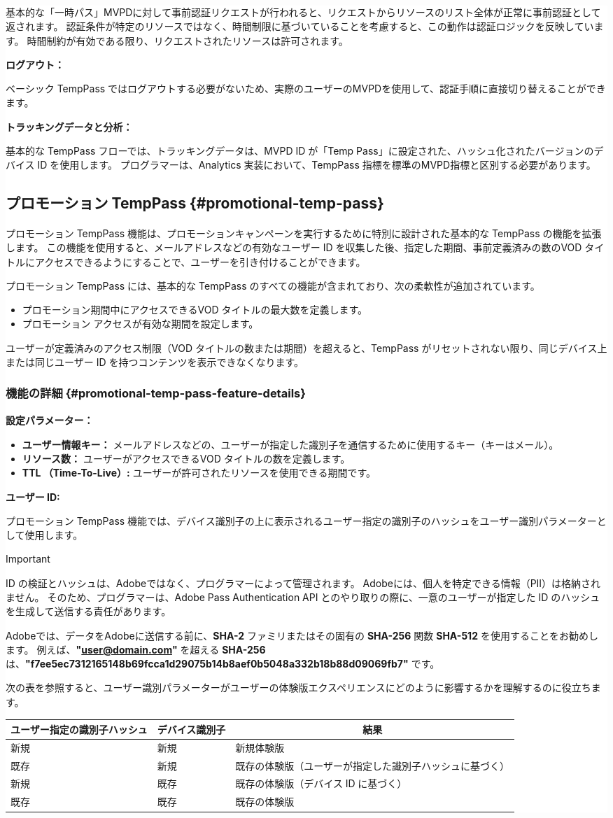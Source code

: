 基本的な「一時パス」MVPDに対して事前認証リクエストが行われると、リクエストからリソースのリスト全体が正常に事前認証として返されます。 認証条件が特定のリソースではなく、時間制限に基づいていることを考慮すると、この動作は認証ロジックを反映しています。 時間制約が有効である限り、リクエストされたリソースは許可されます。

**ログアウト：**

ベーシック TempPass ではログアウトする必要がないため、実際のユーザーのMVPDを使用して、認証手順に直接切り替えることができます。

**トラッキングデータと分析：**

基本的な TempPass フローでは、トラッキングデータは、MVPD ID が「Temp Pass」に設定された、ハッシュ化されたバージョンのデバイス ID を使用します。 プログラマーは、Analytics 実装において、TempPass 指標を標準のMVPD指標と区別する必要があります。

## プロモーション TempPass {#promotional-temp-pass}

プロモーション TempPass 機能は、プロモーションキャンペーンを実行するために特別に設計された基本的な TempPass の機能を拡張します。 この機能を使用すると、メールアドレスなどの有効なユーザー ID を収集した後、指定した期間、事前定義済みの数のVOD タイトルにアクセスできるようにすることで、ユーザーを引き付けることができます。

プロモーション TempPass には、基本的な TempPass のすべての機能が含まれており、次の柔軟性が追加されています。

* プロモーション期間中にアクセスできるVOD タイトルの最大数を定義します。
* プロモーション アクセスが有効な期間を設定します。

ユーザーが定義済みのアクセス制限（VOD タイトルの数または期間）を超えると、TempPass がリセットされない限り、同じデバイス上または同じユーザー ID を持つコンテンツを表示できなくなります。

### 機能の詳細 {#promotional-temp-pass-feature-details}

**設定パラメーター：**

* **ユーザー情報キー：** メールアドレスなどの、ユーザーが指定した識別子を通信するために使用するキー（キーはメール）。
* **リソース数：** ユーザーがアクセスできるVOD タイトルの数を定義します。
* **TTL （Time-To-Live）:** ユーザーが許可されたリソースを使用できる期間です。

**ユーザー ID:**

プロモーション TempPass 機能では、デバイス識別子の上に表示されるユーザー指定の識別子のハッシュをユーザー識別パラメーターとして使用します。

>[!IMPORTANT]
>
> ID の検証とハッシュは、Adobeではなく、プログラマーによって管理されます。 Adobeには、個人を特定できる情報（PII）は格納されません。 そのため、プログラマーは、Adobe Pass Authentication API とのやり取りの際に、一意のユーザーが指定した ID のハッシュを生成して送信する責任があります。

Adobeでは、データをAdobeに送信する前に、**SHA-2** ファミリまたはその固有の **SHA-256** 関数 **SHA-512** を使用することをお勧めします。 例えば、**&quot;user@domain.com&quot;** を超える **SHA-256** は、**&quot;f7ee5ec7312165148b69fcca1d29075b14b8aef0b5048a332b18b88d09069fb7&quot;** です。

次の表を参照すると、ユーザー識別パラメーターがユーザーの体験版エクスペリエンスにどのように影響するかを理解するのに役立ちます。

| ユーザー指定の識別子ハッシュ | デバイス識別子 | 結果 |
|-------------------------------|-------------------|---------------------------------------------------------|
| 新規 | 新規 | 新規体験版 |
| 既存 | 新規 | 既存の体験版（ユーザーが指定した識別子ハッシュに基づく） |
| 新規 | 既存 | 既存の体験版（デバイス ID に基づく） |
| 既存 | 既存 | 既存の体験版 |
